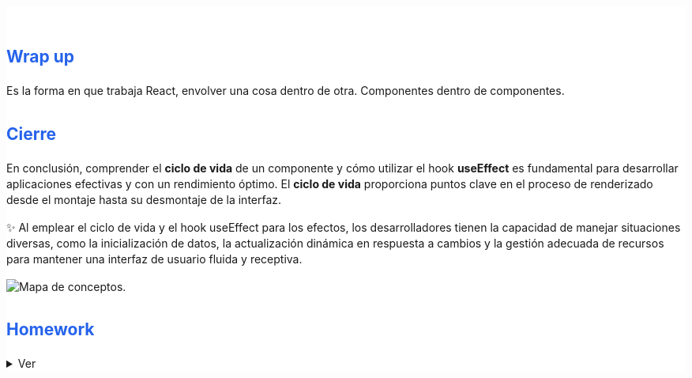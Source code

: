 ```jsx
```

## Wrap up

Es la forma en que trabaja React, envolver una cosa dentro de otra. Componentes dentro de componentes.

## Cierre

En conclusión, comprender el **ciclo de vida** de un componente y cómo utilizar el hook **useEffect** es fundamental para desarrollar aplicaciones efectivas y con un rendimiento óptimo. El **ciclo de vida** proporciona puntos clave en el proceso de renderizado desde el montaje hasta su desmontaje de la interfaz.

✨ Al emplear el ciclo de vida y el hook useEffect para los efectos, los desarrolladores tienen la capacidad de manejar situaciones diversas, como la inicialización de datos, la actualización dinámica en respuesta a cambios y la gestión adecuada de recursos para mantener una interfaz de usuario fluida y receptiva.

![Mapa de conceptos.](/astro-doc-full-stack/images/m3/clase9/mapa.webp)

## Homework

<details><summary>Ver</summary></details>

<style>
  h1 { color: #713f12; }
  h2 { color: #2563eb; }
  h3 { color: #a855f7; }
  img {
    width: 100%;
    height: 100%;
    object-fit: cover;
  }
  pre {
    padding: 10px;
  }
</style>
